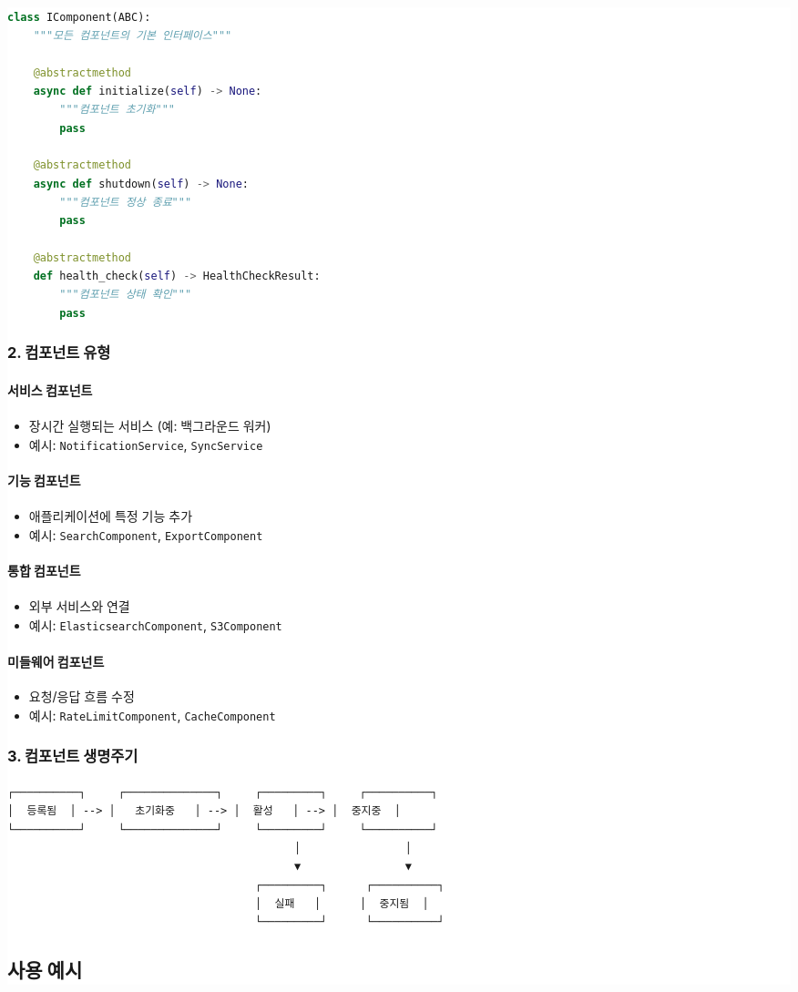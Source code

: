 ```python
class IComponent(ABC):
    """모든 컴포넌트의 기본 인터페이스"""
    
    @abstractmethod
    async def initialize(self) -> None:
        """컴포넌트 초기화"""
        pass
    
    @abstractmethod
    async def shutdown(self) -> None:
        """컴포넌트 정상 종료"""
        pass
    
    @abstractmethod
    def health_check(self) -> HealthCheckResult:
        """컴포넌트 상태 확인"""
        pass
```

### 2. 컴포넌트 유형

#### 서비스 컴포넌트
- 장시간 실행되는 서비스 (예: 백그라운드 워커)
- 예시: `NotificationService`, `SyncService`

#### 기능 컴포넌트
- 애플리케이션에 특정 기능 추가
- 예시: `SearchComponent`, `ExportComponent`

#### 통합 컴포넌트
- 외부 서비스와 연결
- 예시: `ElasticsearchComponent`, `S3Component`

#### 미들웨어 컴포넌트
- 요청/응답 흐름 수정
- 예시: `RateLimitComponent`, `CacheComponent`

### 3. 컴포넌트 생명주기

```
┌──────────┐     ┌──────────────┐     ┌─────────┐     ┌──────────┐
│  등록됨  │ --> │   초기화중   │ --> │  활성   │ --> │  중지중  │
└──────────┘     └──────────────┘     └─────────┘     └──────────┘
                                            │                │
                                            ▼                ▼
                                      ┌─────────┐      ┌──────────┐
                                      │  실패   │      │  중지됨  │
                                      └─────────┘      └──────────┘
```

## 사용 예시
